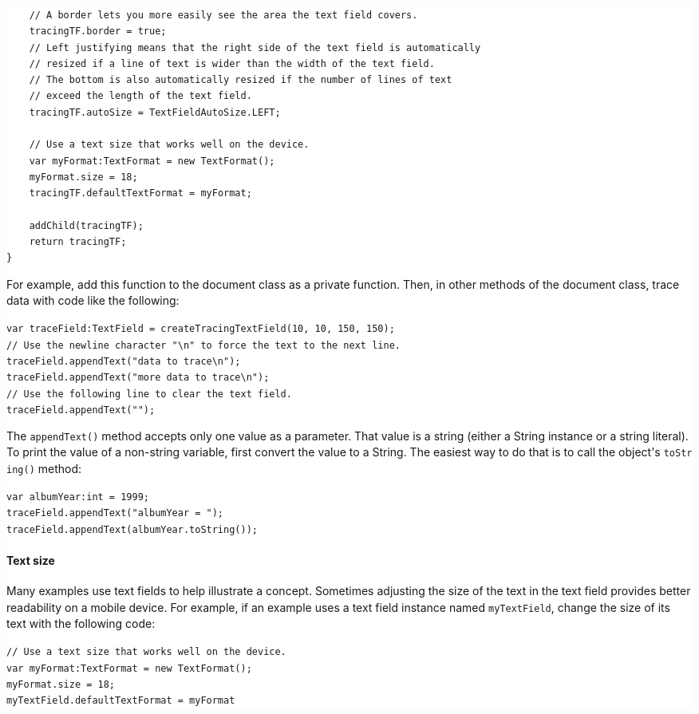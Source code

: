    	// A border lets you more easily see the area the text field covers.
    	tracingTF.border = true;
    	// Left justifying means that the right side of the text field is automatically
    	// resized if a line of text is wider than the width of the text field.
    	// The bottom is also automatically resized if the number of lines of text
    	// exceed the length of the text field.
    	tracingTF.autoSize = TextFieldAutoSize.LEFT;

    	// Use a text size that works well on the device.
    	var myFormat:TextFormat = new TextFormat();
    	myFormat.size = 18;
    	tracingTF.defaultTextFormat = myFormat;

    	addChild(tracingTF);
    	return tracingTF;
    }

For example, add this function to the document class as a private function.
Then, in other methods of the document class, trace data with code like the
following:

    var traceField:TextField = createTracingTextField(10, 10, 150, 150);
    // Use the newline character "\n" to force the text to the next line.
    traceField.appendText("data to trace\n");
    traceField.appendText("more data to trace\n");
    // Use the following line to clear the text field.
    traceField.appendText("");

The `appendText()` method accepts only one value as a parameter. That value is a
string (either a String instance or a string literal). To print the value of a
non-string variable, first convert the value to a String. The easiest way to do
that is to call the object's `toString()` method:

    var albumYear:int = 1999;
    traceField.appendText("albumYear = ");
    traceField.appendText(albumYear.toString());

</div>

<div>

#### Text size

Many examples use text fields to help illustrate a concept. Sometimes adjusting
the size of the text in the text field provides better readability on a mobile
device. For example, if an example uses a text field instance named
`myTextField`, change the size of its text with the following code:

    // Use a text size that works well on the device.
    var myFormat:TextFormat = new TextFormat();
    myFormat.size = 18;
    myTextField.defaultTextFormat = myFormat

</div>

<div>
